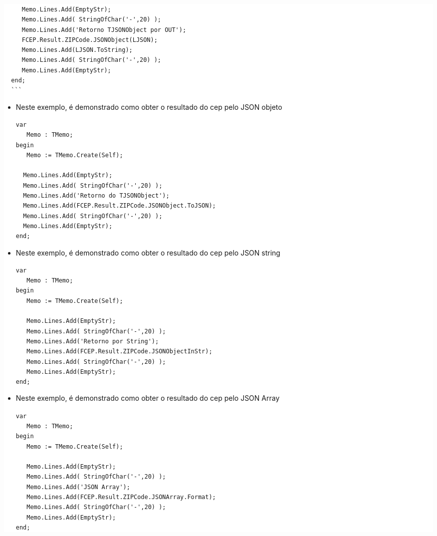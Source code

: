          Memo.Lines.Add(EmptyStr);
         Memo.Lines.Add( StringOfChar('-',20) );
         Memo.Lines.Add('Retorno TJSONObject por OUT');
         FCEP.Result.ZIPCode.JSONObject(LJSON);
         Memo.Lines.Add(LJSON.ToString);
         Memo.Lines.Add( StringOfChar('-',20) );
         Memo.Lines.Add(EmptyStr);
      end;
      ```

   - Neste exemplo, é demonstrado como obter o resultado do cep pelo JSON objeto
     
      ```Delphi
      var
         Memo : TMemo;
      begin
         Memo := TMemo.Create(Self);
        
        Memo.Lines.Add(EmptyStr);
        Memo.Lines.Add( StringOfChar('-',20) );
        Memo.Lines.Add('Retorno do TJSONObject');
        Memo.Lines.Add(FCEP.Result.ZIPCode.JSONObject.ToJSON);
        Memo.Lines.Add( StringOfChar('-',20) );
        Memo.Lines.Add(EmptyStr);
      end;
      ```

   - Neste exemplo, é demonstrado como obter o resultado do cep pelo JSON string
     
      ```Delphi
      var
         Memo : TMemo;
      begin
         Memo := TMemo.Create(Self);
        
         Memo.Lines.Add(EmptyStr);
         Memo.Lines.Add( StringOfChar('-',20) );
         Memo.Lines.Add('Retorno por String');
         Memo.Lines.Add(FCEP.Result.ZIPCode.JSONObjectInStr);
         Memo.Lines.Add( StringOfChar('-',20) );
         Memo.Lines.Add(EmptyStr);
      end;
      ```

   - Neste exemplo, é demonstrado como obter o resultado do cep pelo JSON Array
     
      ```Delphi
      var
         Memo : TMemo;
      begin
         Memo := TMemo.Create(Self);
        
         Memo.Lines.Add(EmptyStr);
         Memo.Lines.Add( StringOfChar('-',20) );
         Memo.Lines.Add('JSON Array');
         Memo.Lines.Add(FCEP.Result.ZIPCode.JSONArray.Format);
         Memo.Lines.Add( StringOfChar('-',20) );
         Memo.Lines.Add(EmptyStr);
      end;
      ```
